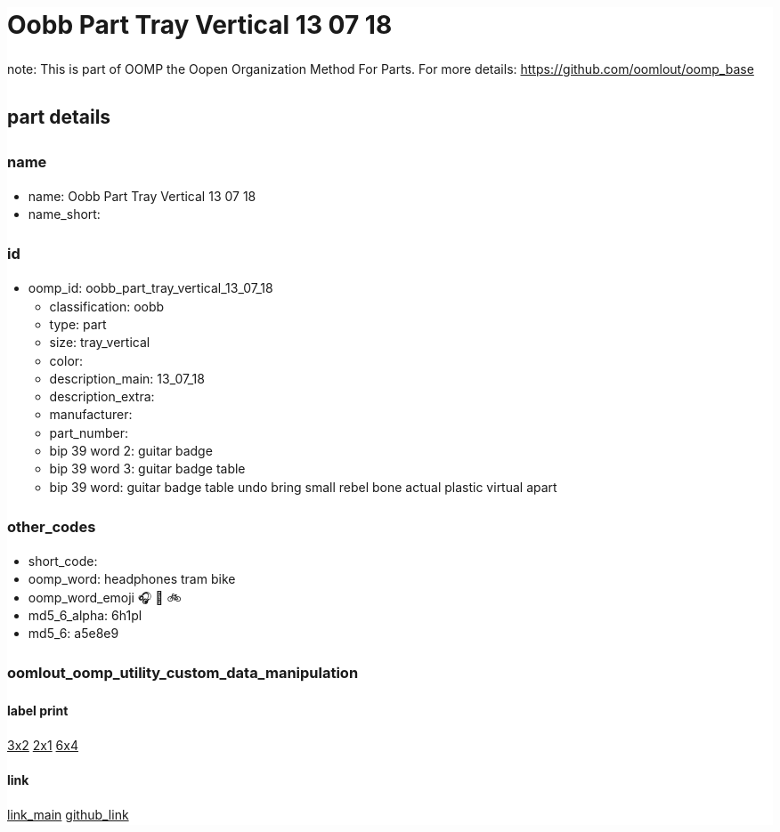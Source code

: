 # Oobb Part Tray Vertical 13 07 18  

note: This is part of OOMP the Oopen Organization Method For Parts. For more details: https://github.com/oomlout/oomp_base

##  part details





### name
* name: Oobb Part Tray Vertical 13 07 18
* name_short: 
### id
* oomp_id: oobb_part_tray_vertical_13_07_18
  * classification: oobb
  * type: part
  * size: tray_vertical
  * color: 
  * description_main: 13_07_18
  * description_extra: 
  * manufacturer: 
  * part_number: 
  * bip 39 word 2: guitar badge
  * bip 39 word 3: guitar badge table
  * bip 39 word: guitar badge table undo bring small rebel bone actual plastic virtual apart

### other_codes
* short_code: 
* oomp_word: headphones tram bike
* oomp_word_emoji :headphones: :tram: :bike:
* md5_6_alpha: 6h1pl
* md5_6: a5e8e9






### oomlout_oomp_utility_custom_data_manipulation
#### label print
[3x2](http://192.168.1.245:1112/?label=oomp%206h1pl)
[2x1](http://192.168.1.242:1112/?label=oomp%206h1pl)
[6x4](http://192.168.1.55:1112/?label=oomp%206h1pl)    

#### link

[link_main](https://github.com/oomlout/oomlout_oomp_current_version_messy/tree/main/parts/oobb_part_tray_vertical_13_07_18) [github_link](https://github.com/oomlout/oomlout_oomp_part_src/tree/main/parts/oobb_part_tray_vertical_13_07_18)                             
